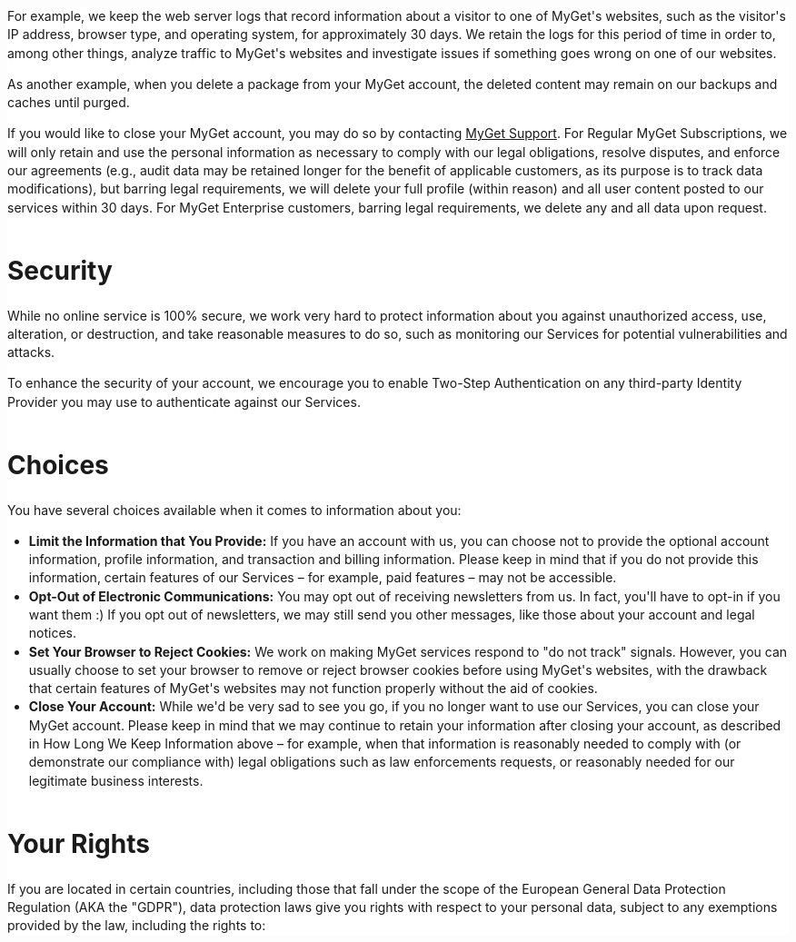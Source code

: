 For example, we keep the web server logs that record information about a visitor to one of MyGet's websites, such as the visitor's IP address, browser type, and operating system, for approximately 30 days. We retain the logs for this period of time in order to, among other things, analyze traffic to MyGet's websites and investigate issues if something goes wrong on one of our websites.

As another example, when you delete a package from your MyGet account, the deleted content may remain on our backups and caches until purged.

If you would like to close your MyGet account, you may do so by contacting [MyGet Support](https://www.myget.org/Support). For Regular MyGet Subscriptions, we will only retain and use the personal information as necessary to comply with our legal obligations, resolve disputes, and enforce our agreements (e.g., audit data may be retained longer for the benefit of applicable customers, as its purpose is to track data modifications), but barring legal requirements, we will delete your full profile (within reason) and all user content posted to our services within 30 days. For MyGet Enterprise customers, barring legal requirements, we delete any and all data upon request.

# Security

While no online service is 100% secure, we work very hard to protect information about you against unauthorized access, use, alteration, or destruction, and take reasonable measures to do so, such as monitoring our Services for potential vulnerabilities and attacks.

To enhance the security of your account, we encourage you to enable Two-Step Authentication on any third-party Identity Provider you may use to authenticate against our Services.

# Choices

You have several choices available when it comes to information about you:

- **Limit the Information that You Provide:** If you have an account with us, you can choose not to provide the optional account information, profile information, and transaction and billing information. Please keep in mind that if you do not provide this information, certain features of our Services – for example, paid features – may not be accessible.
- **Opt-Out of Electronic Communications:** You may opt out of receiving newsletters from us. In fact, you'll have to opt-in if you want them :) If you opt out of newsletters, we may still send you other messages, like those about your account and legal notices.
- **Set Your Browser to Reject Cookies:** We work on making MyGet services respond to "do not track" signals. However, you can usually choose to set your browser to remove or reject browser cookies before using MyGet's websites, with the drawback that certain features of MyGet's websites may not function properly without the aid of cookies.
- **Close Your Account:** While we'd be very sad to see you go, if you no longer want to use our Services, you can close your MyGet account. Please keep in mind that we may continue to retain your information after closing your account, as described in How Long We Keep Information above – for example, when that information is reasonably needed to comply with (or demonstrate our compliance with) legal obligations such as law enforcements requests, or reasonably needed for our legitimate business interests.

# Your Rights

If you are located in certain countries, including those that fall under the scope of the European General Data Protection Regulation (AKA the "GDPR"), data protection laws give you rights with respect to your personal data, subject to any exemptions provided by the law, including the rights to:
